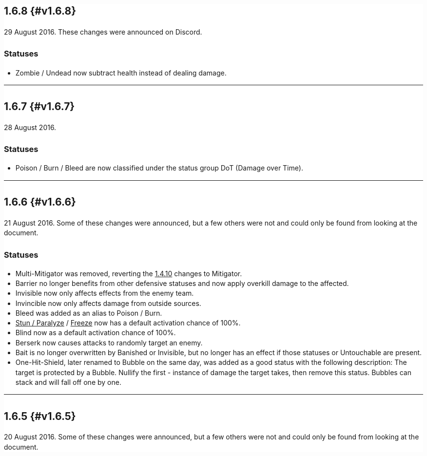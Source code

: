 
## 1.6.8 {#v1.6.8}

29 August 2016. These changes were announced on Discord.

### Statuses

- Zombie / Undead now subtract health instead of dealing damage.

---

## 1.6.7 {#v1.6.7}

28 August 2016.

### Statuses

- Poison / Burn / Bleed are now classified under the status group DoT (Damage over Time).

---

## 1.6.6 {#v1.6.6}

21 August 2016. Some of these changes were announced, but a few others were not and could only be found from looking at the document.

### Statuses

- Multi-Mitigator was removed, reverting the [1.4.10](/game/changelog/v1.html#v1.4.10) changes to Mitigator.
- Barrier no longer benefits from other defensive statuses and now apply overkill damage to the affected.
- Invisible now only affects effects from the enemy team.
- Invincible now only affects damage from outside sources.
- Bleed was added as an alias to Poison / Burn.
- [Stun / Paralyze](/game/status/stun) / [Freeze](/game/status/stun) now has a default activation chance of 100%.
- Blind now as a default activation chance of 100%.
- Berserk now causes attacks to randomly target an enemy.
- Bait is no longer overwritten by Banished or Invisible, but no longer has an effect if those statuses or Untouchable are present.
- One-Hit-Shield, later renamed to Bubble on the same day, was added as a good status with the following description: The target is protected by a Bubble. Nullify the first - instance of damage the target takes, then remove this status. Bubbles can stack and will fall off one by one.

---

## 1.6.5 {#v1.6.5}

20 August 2016. Some of these changes were announced, but a few others were not and could only be found from looking at the document.
